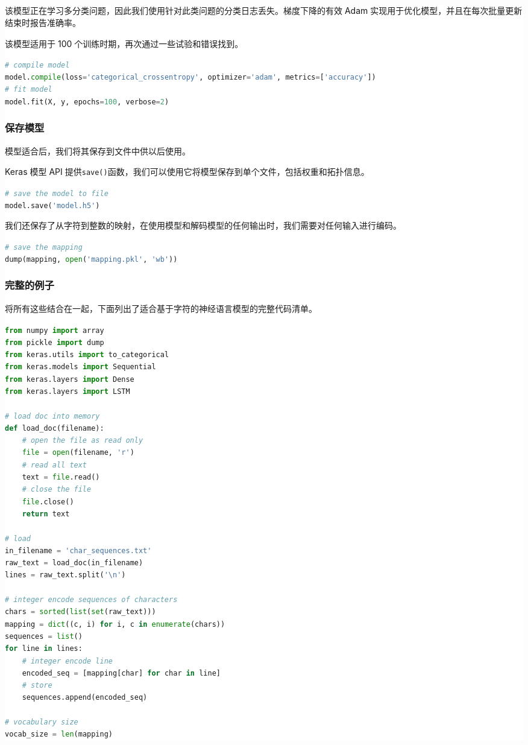 该模型正在学习多分类问题，因此我们使用针对此类问题的分类日志丢失。梯度下降的有效 Adam 实现用于优化模型，并且在每次批量更新结束时报告准确率。

该模型适用于 100 个训练时期，再次通过一些试验和错误找到。

```py
# compile model
model.compile(loss='categorical_crossentropy', optimizer='adam', metrics=['accuracy'])
# fit model
model.fit(X, y, epochs=100, verbose=2)
```

### 保存模型

模型适合后，我们将其保存到文件中供以后使用。

Keras 模型 API 提供`save()`函数，我们可以使用它将模型保存到单个文件，包括权重和拓扑信息。

```py
# save the model to file
model.save('model.h5')
```

我们还保存了从字符到整数的映射，在使用模型和解码模型的任何输出时，我们需要对任何输入进行编码。

```py
# save the mapping
dump(mapping, open('mapping.pkl', 'wb'))
```

### 完整的例子

将所有这些结合在一起，下面列出了适合基于字符的神经语言模型的完整代码清单。

```py
from numpy import array
from pickle import dump
from keras.utils import to_categorical
from keras.models import Sequential
from keras.layers import Dense
from keras.layers import LSTM

# load doc into memory
def load_doc(filename):
	# open the file as read only
	file = open(filename, 'r')
	# read all text
	text = file.read()
	# close the file
	file.close()
	return text

# load
in_filename = 'char_sequences.txt'
raw_text = load_doc(in_filename)
lines = raw_text.split('\n')

# integer encode sequences of characters
chars = sorted(list(set(raw_text)))
mapping = dict((c, i) for i, c in enumerate(chars))
sequences = list()
for line in lines:
	# integer encode line
	encoded_seq = [mapping[char] for char in line]
	# store
	sequences.append(encoded_seq)

# vocabulary size
vocab_size = len(mapping)
```